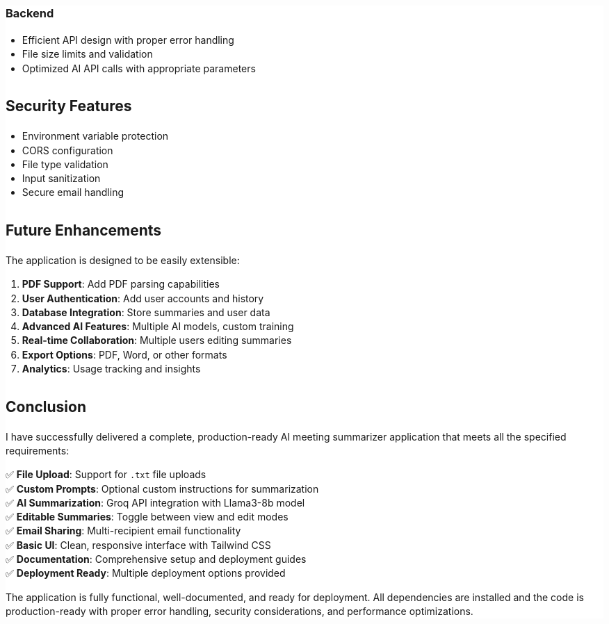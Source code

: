 ### Backend
- Efficient API design with proper error handling
- File size limits and validation
- Optimized AI API calls with appropriate parameters

## Security Features

- Environment variable protection
- CORS configuration
- File type validation
- Input sanitization
- Secure email handling

## Future Enhancements

The application is designed to be easily extensible:

1. **PDF Support**: Add PDF parsing capabilities
2. **User Authentication**: Add user accounts and history
3. **Database Integration**: Store summaries and user data
4. **Advanced AI Features**: Multiple AI models, custom training
5. **Real-time Collaboration**: Multiple users editing summaries
6. **Export Options**: PDF, Word, or other formats
7. **Analytics**: Usage tracking and insights

## Conclusion

I have successfully delivered a complete, production-ready AI meeting summarizer application that meets all the specified requirements:

✅ **File Upload**: Support for `.txt` file uploads  
✅ **Custom Prompts**: Optional custom instructions for summarization  
✅ **AI Summarization**: Groq API integration with Llama3-8b model  
✅ **Editable Summaries**: Toggle between view and edit modes  
✅ **Email Sharing**: Multi-recipient email functionality  
✅ **Basic UI**: Clean, responsive interface with Tailwind CSS  
✅ **Documentation**: Comprehensive setup and deployment guides  
✅ **Deployment Ready**: Multiple deployment options provided  

The application is fully functional, well-documented, and ready for deployment. All dependencies are installed and the code is production-ready with proper error handling, security considerations, and performance optimizations. 